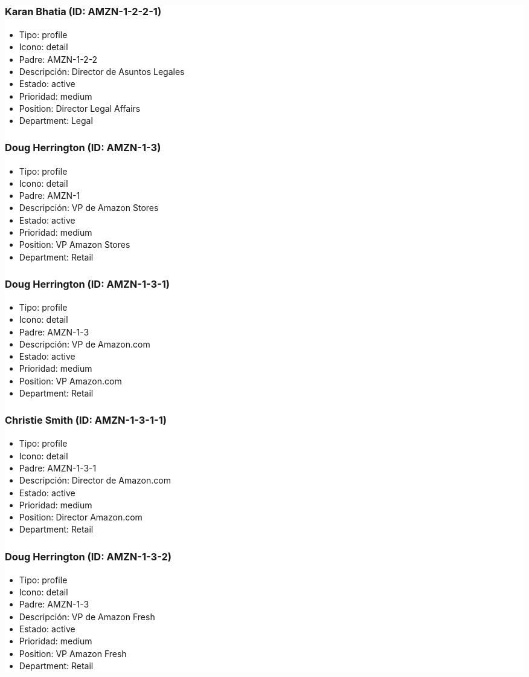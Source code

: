 ### Karan Bhatia (ID: AMZN-1-2-2-1)
- Tipo: profile
- Icono: detail
- Padre: AMZN-1-2-2
- Descripción: Director de Asuntos Legales
- Estado: active
- Prioridad: medium
- Position: Director Legal Affairs
- Department: Legal

### Doug Herrington (ID: AMZN-1-3)
- Tipo: profile
- Icono: detail
- Padre: AMZN-1
- Descripción: VP de Amazon Stores
- Estado: active
- Prioridad: medium
- Position: VP Amazon Stores
- Department: Retail

### Doug Herrington (ID: AMZN-1-3-1)
- Tipo: profile
- Icono: detail
- Padre: AMZN-1-3
- Descripción: VP de Amazon.com
- Estado: active
- Prioridad: medium
- Position: VP Amazon.com
- Department: Retail

### Christie Smith (ID: AMZN-1-3-1-1)
- Tipo: profile
- Icono: detail
- Padre: AMZN-1-3-1
- Descripción: Director de Amazon.com
- Estado: active
- Prioridad: medium
- Position: Director Amazon.com
- Department: Retail

### Doug Herrington (ID: AMZN-1-3-2)
- Tipo: profile
- Icono: detail
- Padre: AMZN-1-3
- Descripción: VP de Amazon Fresh
- Estado: active
- Prioridad: medium
- Position: VP Amazon Fresh
- Department: Retail
